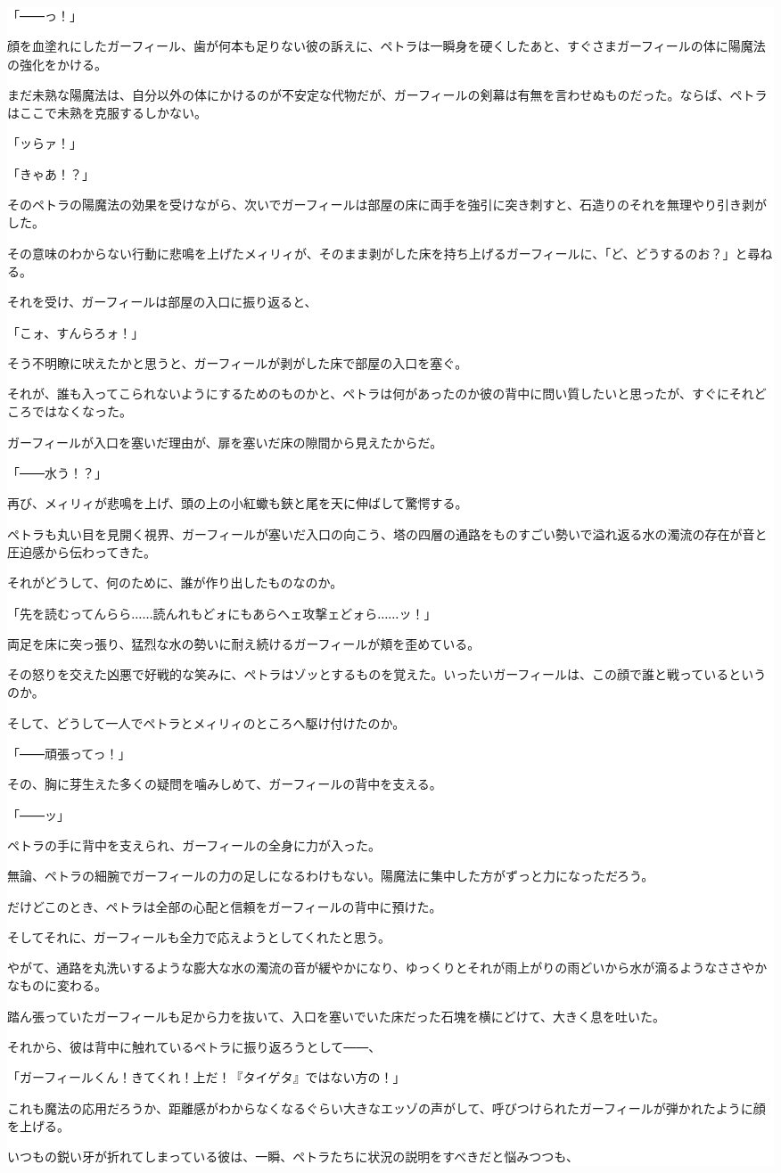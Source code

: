 「――っ！」

顔を血塗れにしたガーフィール、歯が何本も足りない彼の訴えに、ペトラは一瞬身を硬くしたあと、すぐさまガーフィールの体に陽魔法の強化をかける。

まだ未熟な陽魔法は、自分以外の体にかけるのが不安定な代物だが、ガーフィールの剣幕は有無を言わせぬものだった。ならば、ペトラはここで未熟を克服するしかない。

「ッらァ！」

「きゃあ！？」

そのペトラの陽魔法の効果を受けながら、次いでガーフィールは部屋の床に両手を強引に突き刺すと、石造りのそれを無理やり引き剥がした。

その意味のわからない行動に悲鳴を上げたメィリィが、そのまま剥がした床を持ち上げるガーフィールに、「ど、どうするのお？」と尋ねる。

それを受け、ガーフィールは部屋の入口に振り返ると、

「こォ、すんらろォ！」

そう不明瞭に吠えたかと思うと、ガーフィールが剥がした床で部屋の入口を塞ぐ。

それが、誰も入ってこられないようにするためのものかと、ペトラは何があったのか彼の背中に問い質したいと思ったが、すぐにそれどころではなくなった。

ガーフィールが入口を塞いだ理由が、扉を塞いだ床の隙間から見えたからだ。

「――水う！？」

再び、メィリィが悲鳴を上げ、頭の上の小紅蠍も鋏と尾を天に伸ばして驚愕する。

ペトラも丸い目を見開く視界、ガーフィールが塞いだ入口の向こう、塔の四層の通路をものすごい勢いで溢れ返る水の濁流の存在が音と圧迫感から伝わってきた。

それがどうして、何のために、誰が作り出したものなのか。

「先を読むってんらら……読んれもどォにもあらへェ攻撃ェどォら……ッ！」

両足を床に突っ張り、猛烈な水の勢いに耐え続けるガーフィールが頬を歪めている。

その怒りを交えた凶悪で好戦的な笑みに、ペトラはゾッとするものを覚えた。いったいガーフィールは、この顔で誰と戦っているというのか。

そして、どうして一人でペトラとメィリィのところへ駆け付けたのか。

「――頑張ってっ！」

その、胸に芽生えた多くの疑問を噛みしめて、ガーフィールの背中を支える。

「――ッ」

ペトラの手に背中を支えられ、ガーフィールの全身に力が入った。

無論、ペトラの細腕でガーフィールの力の足しになるわけもない。陽魔法に集中した方がずっと力になっただろう。

だけどこのとき、ペトラは全部の心配と信頼をガーフィールの背中に預けた。

そしてそれに、ガーフィールも全力で応えようとしてくれたと思う。

やがて、通路を丸洗いするような膨大な水の濁流の音が緩やかになり、ゆっくりとそれが雨上がりの雨どいから水が滴るようなささやかなものに変わる。

踏ん張っていたガーフィールも足から力を抜いて、入口を塞いでいた床だった石塊を横にどけて、大きく息を吐いた。

それから、彼は背中に触れているペトラに振り返ろうとして――、

「ガーフィールくん！きてくれ！上だ！『タイゲタ』ではない方の！」

これも魔法の応用だろうか、距離感がわからなくなるぐらい大きなエッゾの声がして、呼びつけられたガーフィールが弾かれたように顔を上げる。

いつもの鋭い牙が折れてしまっている彼は、一瞬、ペトラたちに状況の説明をすべきだと悩みつつも、

